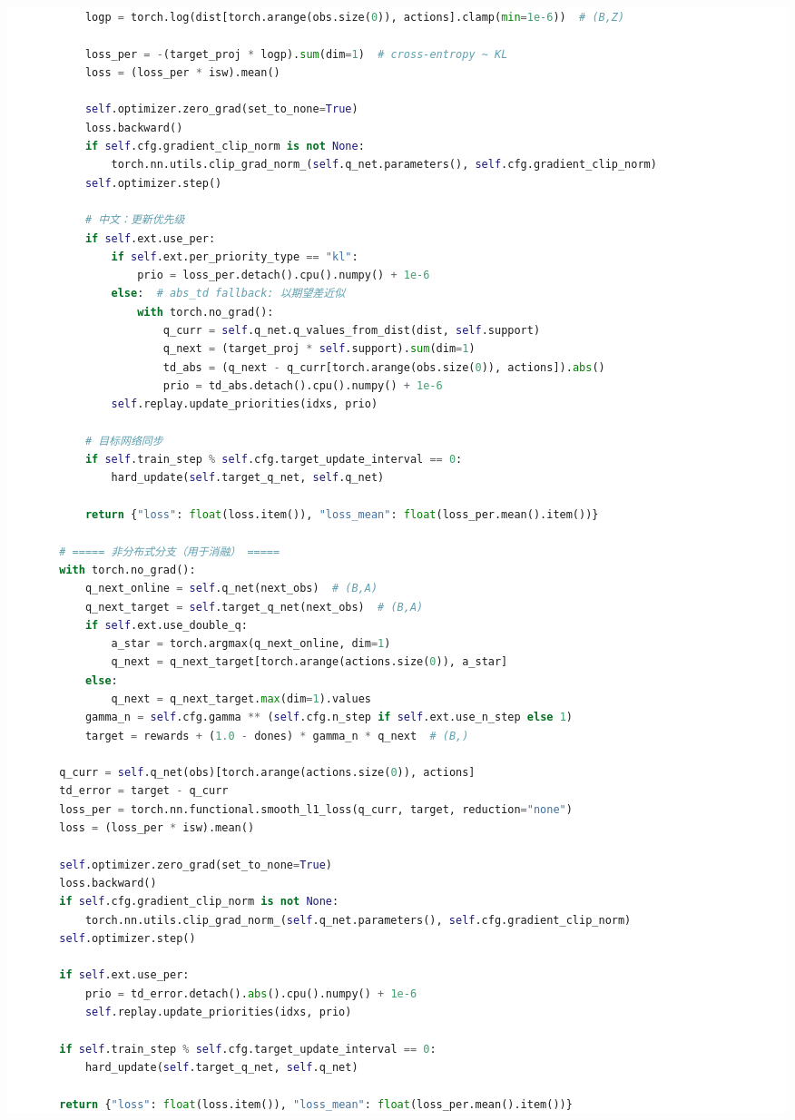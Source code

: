 ```python
            logp = torch.log(dist[torch.arange(obs.size(0)), actions].clamp(min=1e-6))  # (B,Z)

            loss_per = -(target_proj * logp).sum(dim=1)  # cross-entropy ~ KL
            loss = (loss_per * isw).mean()

            self.optimizer.zero_grad(set_to_none=True)
            loss.backward()
            if self.cfg.gradient_clip_norm is not None:
                torch.nn.utils.clip_grad_norm_(self.q_net.parameters(), self.cfg.gradient_clip_norm)
            self.optimizer.step()

            # 中文：更新优先级
            if self.ext.use_per:
                if self.ext.per_priority_type == "kl":
                    prio = loss_per.detach().cpu().numpy() + 1e-6
                else:  # abs_td fallback: 以期望差近似
                    with torch.no_grad():
                        q_curr = self.q_net.q_values_from_dist(dist, self.support)
                        q_next = (target_proj * self.support).sum(dim=1)
                        td_abs = (q_next - q_curr[torch.arange(obs.size(0)), actions]).abs()
                        prio = td_abs.detach().cpu().numpy() + 1e-6
                self.replay.update_priorities(idxs, prio)

            # 目标网络同步
            if self.train_step % self.cfg.target_update_interval == 0:
                hard_update(self.target_q_net, self.q_net)

            return {"loss": float(loss.item()), "loss_mean": float(loss_per.mean().item())}

        # ===== 非分布式分支（用于消融） =====
        with torch.no_grad():
            q_next_online = self.q_net(next_obs)  # (B,A)
            q_next_target = self.target_q_net(next_obs)  # (B,A)
            if self.ext.use_double_q:
                a_star = torch.argmax(q_next_online, dim=1)
                q_next = q_next_target[torch.arange(actions.size(0)), a_star]
            else:
                q_next = q_next_target.max(dim=1).values
            gamma_n = self.cfg.gamma ** (self.cfg.n_step if self.ext.use_n_step else 1)
            target = rewards + (1.0 - dones) * gamma_n * q_next  # (B,)

        q_curr = self.q_net(obs)[torch.arange(actions.size(0)), actions]
        td_error = target - q_curr
        loss_per = torch.nn.functional.smooth_l1_loss(q_curr, target, reduction="none")
        loss = (loss_per * isw).mean()

        self.optimizer.zero_grad(set_to_none=True)
        loss.backward()
        if self.cfg.gradient_clip_norm is not None:
            torch.nn.utils.clip_grad_norm_(self.q_net.parameters(), self.cfg.gradient_clip_norm)
        self.optimizer.step()

        if self.ext.use_per:
            prio = td_error.detach().abs().cpu().numpy() + 1e-6
            self.replay.update_priorities(idxs, prio)

        if self.train_step % self.cfg.target_update_interval == 0:
            hard_update(self.target_q_net, self.q_net)

        return {"loss": float(loss.item()), "loss_mean": float(loss_per.mean().item())}
```
